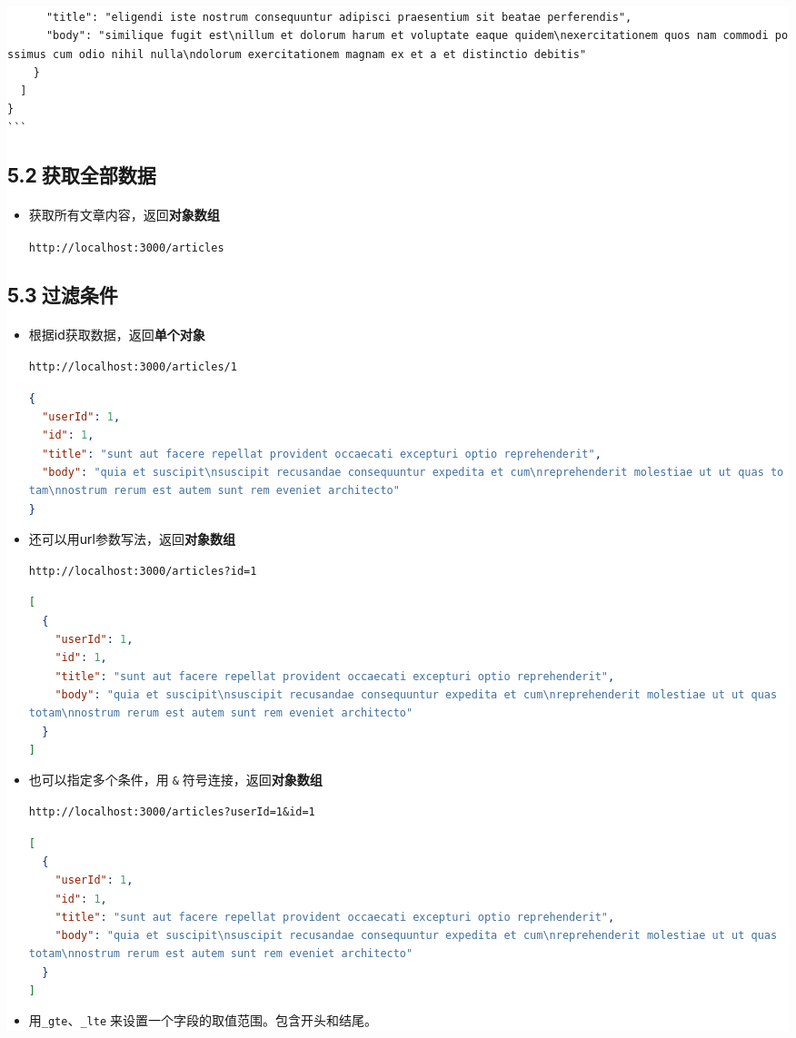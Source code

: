           "title": "eligendi iste nostrum consequuntur adipisci praesentium sit beatae perferendis",
          "body": "similique fugit est\nillum et dolorum harum et voluptate eaque quidem\nexercitationem quos nam commodi possimus cum odio nihil nulla\ndolorum exercitationem magnam ex et a et distinctio debitis"
        }
      ]
    }
    ```

## 5.2 获取全部数据
- 获取所有文章内容，返回**对象数组**
    ```
    http://localhost:3000/articles
    ```

## 5.3 过滤条件
- 根据id获取数据，返回**单个对象**
    ```
    http://localhost:3000/articles/1
    ```
    ```json
    {
      "userId": 1,
      "id": 1,
      "title": "sunt aut facere repellat provident occaecati excepturi optio reprehenderit",
      "body": "quia et suscipit\nsuscipit recusandae consequuntur expedita et cum\nreprehenderit molestiae ut ut quas totam\nnostrum rerum est autem sunt rem eveniet architecto"
    }
    ```

- 还可以用url参数写法，返回**对象数组**
    ```
    http://localhost:3000/articles?id=1
    ```
    ```json
    [
      {
        "userId": 1,
        "id": 1,
        "title": "sunt aut facere repellat provident occaecati excepturi optio reprehenderit",
        "body": "quia et suscipit\nsuscipit recusandae consequuntur expedita et cum\nreprehenderit molestiae ut ut quas totam\nnostrum rerum est autem sunt rem eveniet architecto"
      }
    ]
    ```

- 也可以指定多个条件，用 `&` 符号连接，返回**对象数组**
    ```
    http://localhost:3000/articles?userId=1&id=1
    ```
    ```json
    [
      {
        "userId": 1,
        "id": 1,
        "title": "sunt aut facere repellat provident occaecati excepturi optio reprehenderit",
        "body": "quia et suscipit\nsuscipit recusandae consequuntur expedita et cum\nreprehenderit molestiae ut ut quas totam\nnostrum rerum est autem sunt rem eveniet architecto"
      }
    ]
    ```

- 用`_gte`、`_lte` 来设置一个字段的取值范围。包含开头和结尾。
    ```